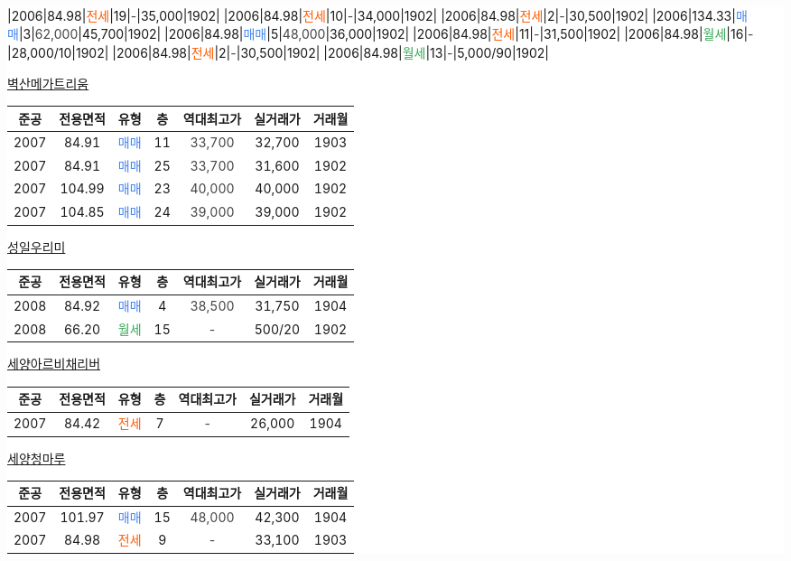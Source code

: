 |2006|84.98|<span style="color:#ff5a00">전세</span>|19|<span style="color:#444444">-</span>|35,000|1902|
|2006|84.98|<span style="color:#ff5a00">전세</span>|10|<span style="color:#444444">-</span>|34,000|1902|
|2006|84.98|<span style="color:#ff5a00">전세</span>|2|<span style="color:#444444">-</span>|30,500|1902|
|2006|134.33|<span style="color:#4285f3">매매</span>|3|<span style="color:#444444">62,000</span>|45,700|1902|
|2006|84.98|<span style="color:#4285f3">매매</span>|5|<span style="color:#444444">48,000</span>|36,000|1902|
|2006|84.98|<span style="color:#ff5a00">전세</span>|11|<span style="color:#444444">-</span>|31,500|1902|
|2006|84.98|<span style="color:#34a853">월세</span>|16|<span style="color:#444444">-</span>|28,000/10|1902|
|2006|84.98|<span style="color:#ff5a00">전세</span>|2|<span style="color:#444444">-</span>|30,500|1902|
|2006|84.98|<span style="color:#34a853">월세</span>|13|<span style="color:#444444">-</span>|5,000/90|1902|

[벽산메가트리움](https://search.naver.com/search.naver?query=%EA%B2%BD%EA%B8%B0%EB%8F%84+%EB%82%A8%EC%96%91%EC%A3%BC%EC%8B%9C+%EC%99%80%EB%B6%80%EC%9D%8D+%EB%8D%95%EC%86%8C%EB%A6%AC+%EB%B2%BD%EC%82%B0%EB%A9%94%EA%B0%80%ED%8A%B8%EB%A6%AC%EC%9B%80)

|준공|전용면적|유형|층|역대최고가|실거래가|거래월|
|:---:|:---:|:---:|:---:|:---:|:---:|:---:|
|2007|84.91|<span style="color:#4285f3">매매</span>|11|<span style="color:#444444">33,700</span>|32,700|1903|
|2007|84.91|<span style="color:#4285f3">매매</span>|25|<span style="color:#444444">33,700</span>|31,600|1902|
|2007|104.99|<span style="color:#4285f3">매매</span>|23|<span style="color:#444444">40,000</span>|40,000|1902|
|2007|104.85|<span style="color:#4285f3">매매</span>|24|<span style="color:#444444">39,000</span>|39,000|1902|

[성일우리미](https://search.naver.com/search.naver?query=%EA%B2%BD%EA%B8%B0%EB%8F%84+%EB%82%A8%EC%96%91%EC%A3%BC%EC%8B%9C+%EC%99%80%EB%B6%80%EC%9D%8D+%EB%8D%95%EC%86%8C%EB%A6%AC+%EC%84%B1%EC%9D%BC%EC%9A%B0%EB%A6%AC%EB%AF%B8)

|준공|전용면적|유형|층|역대최고가|실거래가|거래월|
|:---:|:---:|:---:|:---:|:---:|:---:|:---:|
|2008|84.92|<span style="color:#4285f3">매매</span>|4|<span style="color:#444444">38,500</span>|31,750|1904|
|2008|66.20|<span style="color:#34a853">월세</span>|15|<span style="color:#444444">-</span>|500/20|1902|

[세양아르비채리버](https://search.naver.com/search.naver?query=%EA%B2%BD%EA%B8%B0%EB%8F%84+%EB%82%A8%EC%96%91%EC%A3%BC%EC%8B%9C+%EC%99%80%EB%B6%80%EC%9D%8D+%EB%8D%95%EC%86%8C%EB%A6%AC+%EC%84%B8%EC%96%91%EC%95%84%EB%A5%B4%EB%B9%84%EC%B1%84%EB%A6%AC%EB%B2%84)

|준공|전용면적|유형|층|역대최고가|실거래가|거래월|
|:---:|:---:|:---:|:---:|:---:|:---:|:---:|
|2007|84.42|<span style="color:#ff5a00">전세</span>|7|<span style="color:#444444">-</span>|26,000|1904|

[세양청마루](https://search.naver.com/search.naver?query=%EA%B2%BD%EA%B8%B0%EB%8F%84+%EB%82%A8%EC%96%91%EC%A3%BC%EC%8B%9C+%EC%99%80%EB%B6%80%EC%9D%8D+%EB%8D%95%EC%86%8C%EB%A6%AC+%EC%84%B8%EC%96%91%EC%B2%AD%EB%A7%88%EB%A3%A8)

|준공|전용면적|유형|층|역대최고가|실거래가|거래월|
|:---:|:---:|:---:|:---:|:---:|:---:|:---:|
|2007|101.97|<span style="color:#4285f3">매매</span>|15|<span style="color:#444444">48,000</span>|42,300|1904|
|2007|84.98|<span style="color:#ff5a00">전세</span>|9|<span style="color:#444444">-</span>|33,100|1903|
